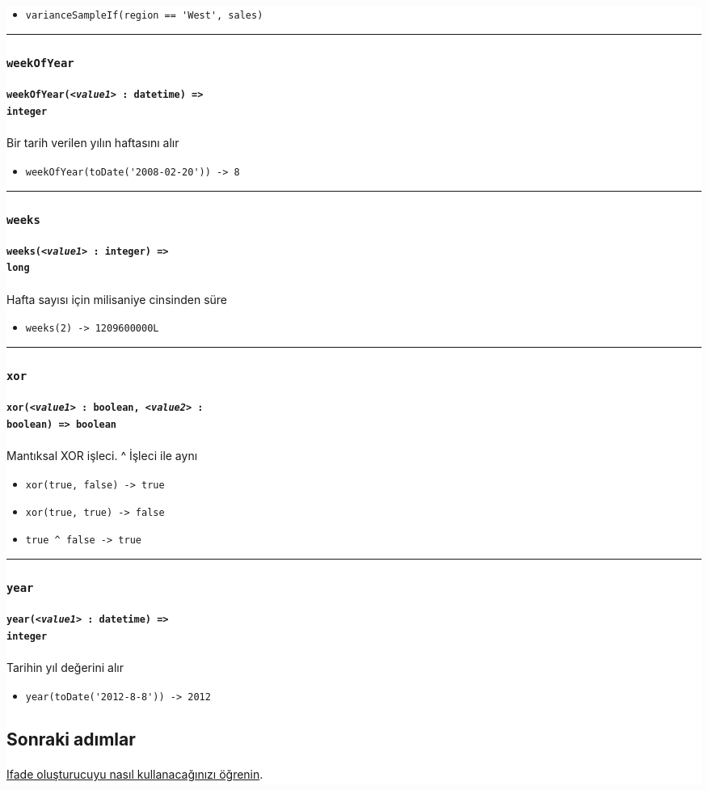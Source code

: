 * ``varianceSampleIf(region == 'West', sales)``

___
### <code>weekOfYear</code>
<code><b>weekOfYear(<i>&lt;value1&gt;</i> : datetime) => integer</b></code><br/><br/>
Bir tarih verilen yılın haftasını alır

* ``weekOfYear(toDate('2008-02-20')) -> 8``

___
### <code>weeks</code>
<code><b>weeks(<i>&lt;value1&gt;</i> : integer) => long</b></code><br/><br/>
Hafta sayısı için milisaniye cinsinden süre

* ``weeks(2) -> 1209600000L``

___
### <code>xor</code>
<code><b>xor(<i>&lt;value1&gt;</i> : boolean, <i>&lt;value2&gt;</i> : boolean) => boolean</b></code><br/><br/>
Mantıksal XOR işleci. ^ İşleci ile aynı

* ``xor(true, false) -> true``

* ``xor(true, true) -> false``

* ``true ^ false -> true``

___
### <code>year</code>
<code><b>year(<i>&lt;value1&gt;</i> : datetime) => integer</b></code><br/><br/>
Tarihin yıl değerini alır

* ``year(toDate('2012-8-8')) -> 2012``


## <a name="next-steps"></a>Sonraki adımlar

[Ifade oluşturucuyu nasıl kullanacağınızı öğrenin](concepts-data-flow-expression-builder.md).
